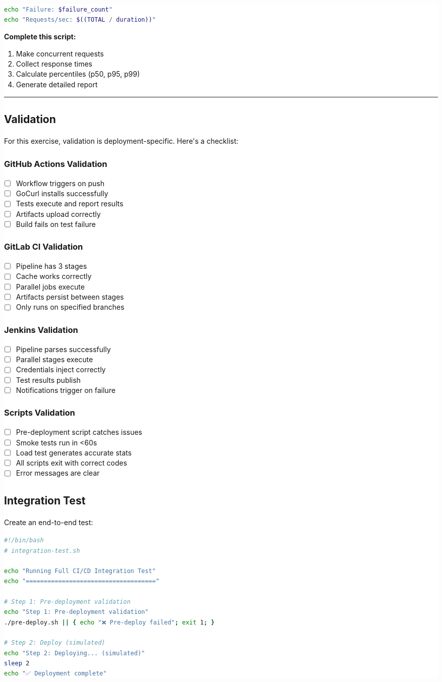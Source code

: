 ```bash
echo "Failure: $failure_count"
echo "Requests/sec: $((TOTAL / duration))"
```

**Complete this script:**
1. Make concurrent requests
2. Collect response times
3. Calculate percentiles (p50, p95, p99)
4. Generate detailed report

---

## Validation

For this exercise, validation is deployment-specific. Here's a checklist:

### GitHub Actions Validation
- [ ] Workflow triggers on push
- [ ] GoCurl installs successfully
- [ ] Tests execute and report results
- [ ] Artifacts upload correctly
- [ ] Build fails on test failure

### GitLab CI Validation
- [ ] Pipeline has 3 stages
- [ ] Cache works correctly
- [ ] Parallel jobs execute
- [ ] Artifacts persist between stages
- [ ] Only runs on specified branches

### Jenkins Validation
- [ ] Pipeline parses successfully
- [ ] Parallel stages execute
- [ ] Credentials inject correctly
- [ ] Test results publish
- [ ] Notifications trigger on failure

### Scripts Validation
- [ ] Pre-deployment script catches issues
- [ ] Smoke tests run in <60s
- [ ] Load test generates accurate stats
- [ ] All scripts exit with correct codes
- [ ] Error messages are clear

## Integration Test

Create an end-to-end test:

```bash
#!/bin/bash
# integration-test.sh

echo "Running Full CI/CD Integration Test"
echo "===================================="

# Step 1: Pre-deployment validation
echo "Step 1: Pre-deployment validation"
./pre-deploy.sh || { echo "❌ Pre-deploy failed"; exit 1; }

# Step 2: Deploy (simulated)
echo "Step 2: Deploying... (simulated)"
sleep 2
echo "✅ Deployment complete"
```